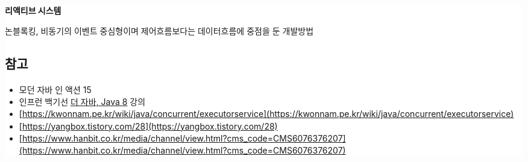 **리액티브 시스템**

논블록킹, 비동기의 이벤트 중심형이며 제어흐름보다는 데이터흐름에 중점을 둔 개발방법

## 참고

- 모던 자바 인 액션 15
- 인프런 백기선 [더 자바, Java 8](https://www.inflearn.com/course/the-java-java8) 강의
- [https://kwonnam.pe.kr/wiki/java/concurrent/executorservice](https://kwonnam.pe.kr/wiki/java/concurrent/executorservice)
- [https://yangbox.tistory.com/28](https://yangbox.tistory.com/28)
- [https://www.hanbit.co.kr/media/channel/view.html?cms_code=CMS6076376207](https://www.hanbit.co.kr/media/channel/view.html?cms_code=CMS6076376207)
